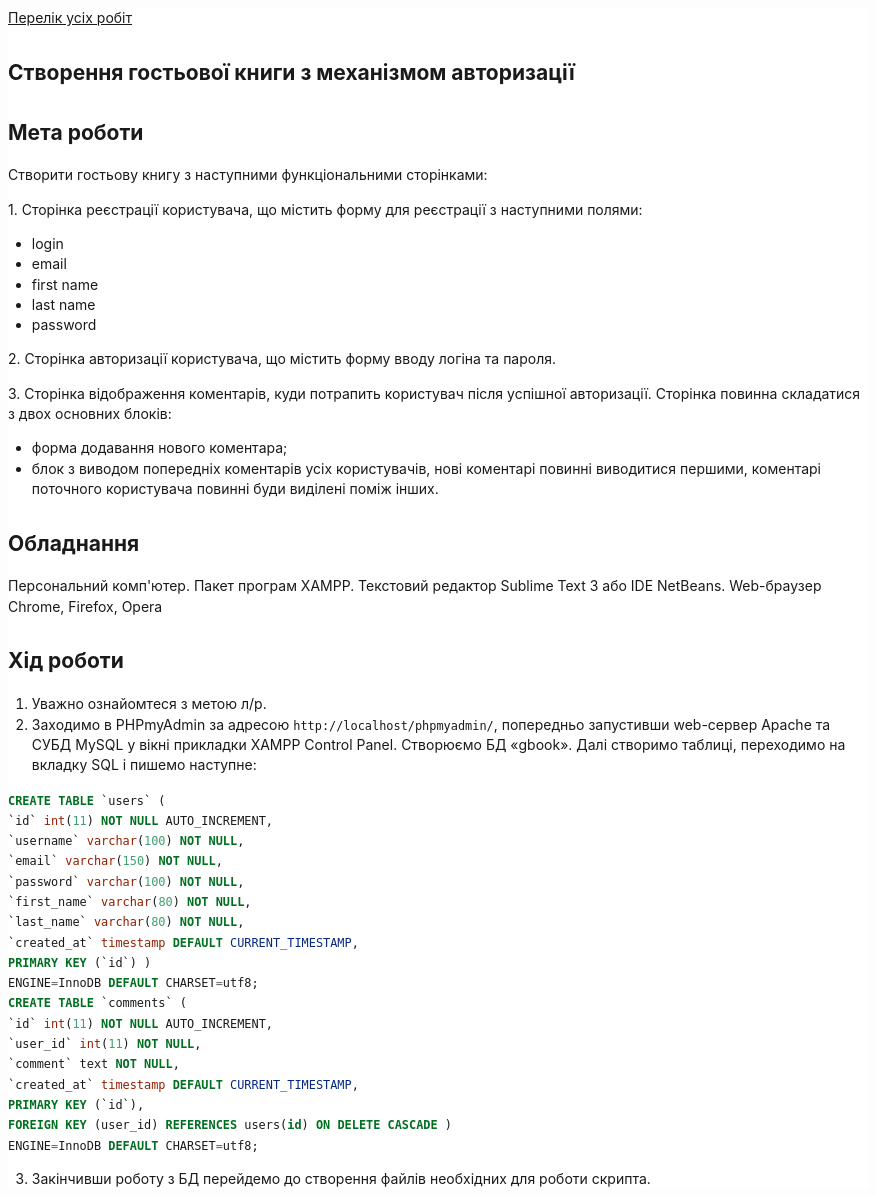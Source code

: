 [Перелік усіх робіт](README.md)

## Створення гостьової книги з механізмом авторизації

## Мета роботи

Створити гостьову книгу з наступними функціональними сторінками:

1\. Сторінка реєстрації користувача, що містить форму для реєстрації з наступними полями:

* login
* email
* first name
* last name
* password

2\. Сторінка авторизації користувача, що містить форму вводу логіна та пароля.

3\. Сторінка відображення коментарів, куди потрапить користувач після успішної авторизації. Сторінка повинна складатися з двох основних блоків:

* форма додавання нового коментара;
* блок з виводом попередніх коментарів усіх користувачів, нові коментарі повинні виводитися першими, коментарі поточного користувача повинні буди виділені поміж інших.

## Обладнання

Персональний комп'ютер. Пакет програм XAMPP. Текстовий редактор Sublime Text 3 або IDE NetBeans. Web-браузер Chrome, Firefox, Opera

## Хід роботи


1.  Уважно ознайомтеся з метою л/р.
2.  Заходимо в PHPmyAdmin за адресою `http://localhost/phpmyadmin/`, попередньо запустивши web-сервер Apache та СУБД MySQL у вікні прикладки XAMPP Control Panel. Створюємо БД «gbook». Далі створимо таблиці, переходимо на вкладку SQL і пишемо наступне:
```sql
CREATE TABLE `users` (
`id` int(11) NOT NULL AUTO_INCREMENT,
`username` varchar(100) NOT NULL,
`email` varchar(150) NOT NULL,
`password` varchar(100) NOT NULL,
`first_name` varchar(80) NOT NULL,
`last_name` varchar(80) NOT NULL,
`created_at` timestamp DEFAULT CURRENT_TIMESTAMP,
PRIMARY KEY (`id`) )
ENGINE=InnoDB DEFAULT CHARSET=utf8;
CREATE TABLE `comments` (
`id` int(11) NOT NULL AUTO_INCREMENT,
`user_id` int(11) NOT NULL,
`comment` text NOT NULL,
`created_at` timestamp DEFAULT CURRENT_TIMESTAMP,
PRIMARY KEY (`id`),
FOREIGN KEY (user_id) REFERENCES users(id) ON DELETE CASCADE )
ENGINE=InnoDB DEFAULT CHARSET=utf8;
```
3.  Закінчивши роботу з БД перейдемо до створення файлів необхідних для роботи скрипта.
